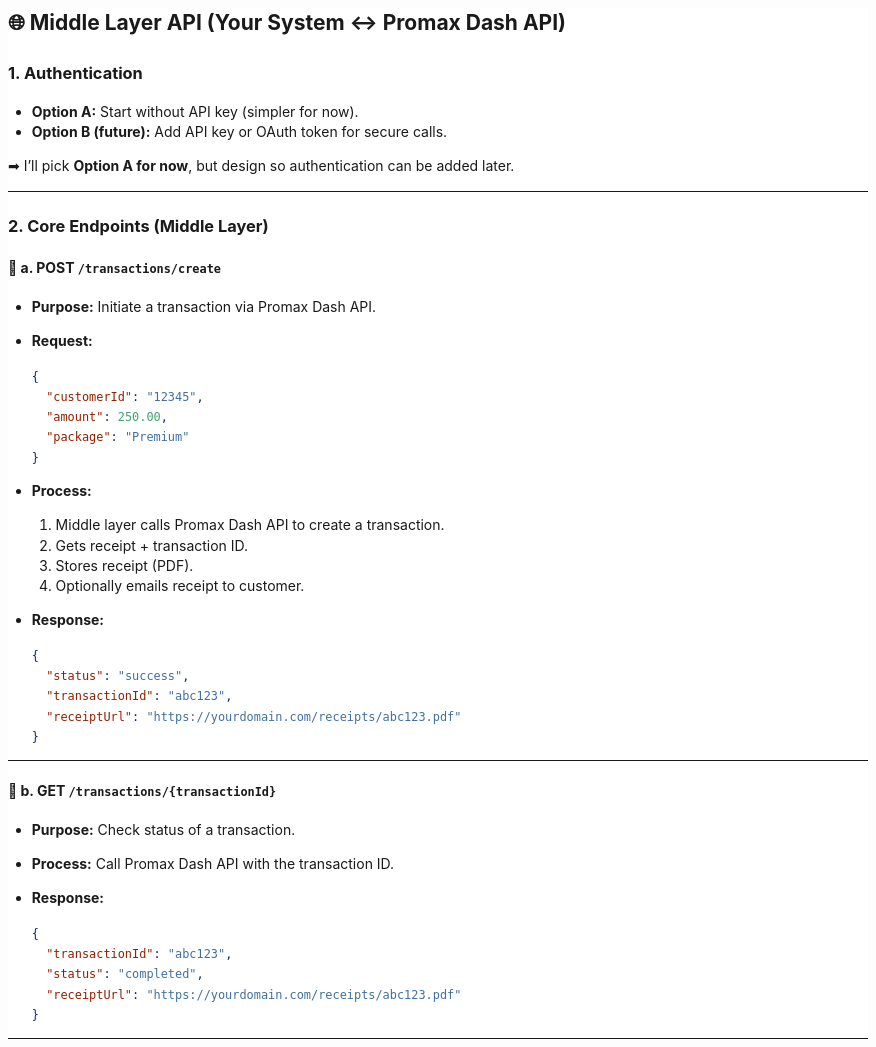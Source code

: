 
## 🌐 Middle Layer API (Your System ↔ Promax Dash API)

### **1. Authentication**

* **Option A:** Start without API key (simpler for now).
* **Option B (future):** Add API key or OAuth token for secure calls.

➡ I’ll pick **Option A for now**, but design so authentication can be added later.

---

### **2. Core Endpoints (Middle Layer)**

#### 🔹 **a. POST `/transactions/create`**

* **Purpose:** Initiate a transaction via Promax Dash API.
* **Request:**

  ```json
  {
    "customerId": "12345",
    "amount": 250.00,
    "package": "Premium"
  }
  ```
* **Process:**

  1. Middle layer calls Promax Dash API to create a transaction.
  2. Gets receipt + transaction ID.
  3. Stores receipt (PDF).
  4. Optionally emails receipt to customer.
* **Response:**

  ```json
  {
    "status": "success",
    "transactionId": "abc123",
    "receiptUrl": "https://yourdomain.com/receipts/abc123.pdf"
  }
  ```

---

#### 🔹 **b. GET `/transactions/{transactionId}`**

* **Purpose:** Check status of a transaction.
* **Process:** Call Promax Dash API with the transaction ID.
* **Response:**

  ```json
  {
    "transactionId": "abc123",
    "status": "completed",
    "receiptUrl": "https://yourdomain.com/receipts/abc123.pdf"
  }
  ```

---